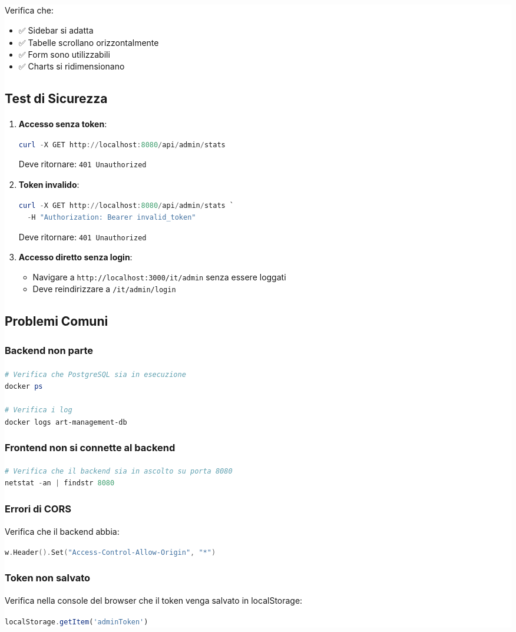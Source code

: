Verifica che:
- ✅ Sidebar si adatta
- ✅ Tabelle scrollano orizzontalmente
- ✅ Form sono utilizzabili
- ✅ Charts si ridimensionano

## Test di Sicurezza

1. **Accesso senza token**:
   ```powershell
   curl -X GET http://localhost:8080/api/admin/stats
   ```
   Deve ritornare: `401 Unauthorized`

2. **Token invalido**:
   ```powershell
   curl -X GET http://localhost:8080/api/admin/stats `
     -H "Authorization: Bearer invalid_token"
   ```
   Deve ritornare: `401 Unauthorized`

3. **Accesso diretto senza login**:
   - Navigare a `http://localhost:3000/it/admin` senza essere loggati
   - Deve reindirizzare a `/it/admin/login`

## Problemi Comuni

### Backend non parte

```powershell
# Verifica che PostgreSQL sia in esecuzione
docker ps

# Verifica i log
docker logs art-management-db
```

### Frontend non si connette al backend

```powershell
# Verifica che il backend sia in ascolto su porta 8080
netstat -an | findstr 8080
```

### Errori di CORS

Verifica che il backend abbia:
```go
w.Header().Set("Access-Control-Allow-Origin", "*")
```

### Token non salvato

Verifica nella console del browser che il token venga salvato in localStorage:
```javascript
localStorage.getItem('adminToken')
```
